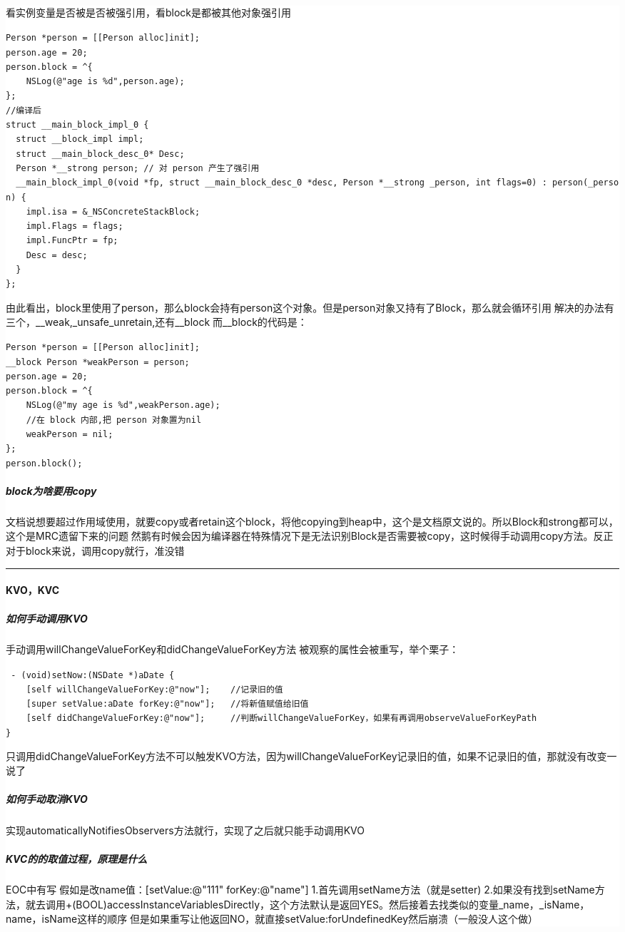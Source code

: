 看实例变量是否被是否被强引用，看block是都被其他对象强引用
```
Person *person = [[Person alloc]init];
person.age = 20;
person.block = ^{
    NSLog(@"age is %d",person.age);
};
//编译后
struct __main_block_impl_0 {
  struct __block_impl impl;
  struct __main_block_desc_0* Desc;
  Person *__strong person; // 对 person 产生了强引用
  __main_block_impl_0(void *fp, struct __main_block_desc_0 *desc, Person *__strong _person, int flags=0) : person(_person) {
    impl.isa = &_NSConcreteStackBlock;
    impl.Flags = flags;
    impl.FuncPtr = fp;
    Desc = desc;
  }
};
```
由此看出，block里使用了person，那么block会持有person这个对象。但是person对象又持有了Block，那么就会循环引用
解决的办法有三个，__weak,_unsafe_unretain,还有__block
而__block的代码是：
```
Person *person = [[Person alloc]init];
__block Person *weakPerson = person;
person.age = 20;
person.block = ^{
    NSLog(@"my age is %d",weakPerson.age);
    //在 block 内部,把 person 对象置为nil
    weakPerson = nil;
};
person.block();
```
##### block为啥要用copy
文档说想要超过作用域使用，就要copy或者retain这个block，将他copying到heap中，这个是文档原文说的。所以Block和strong都可以，这个是MRC遗留下来的问题
然鹅有时候会因为编译器在特殊情况下是无法识别Block是否需要被copy，这时候得手动调用copy方法。反正对于block来说，调用copy就行，准没错



-------



#### KVO，KVC
##### 如何手动调用KVO
手动调用willChangeValueForKey和didChangeValueForKey方法
被观察的属性会被重写，举个栗子：
```
 - (void)setNow:(NSDate *)aDate {
    [self willChangeValueForKey:@"now"];    //记录旧的值
    [super setValue:aDate forKey:@"now"];   //将新值赋值给旧值
    [self didChangeValueForKey:@"now"];     //判断willChangeValueForKey，如果有再调用observeValueForKeyPath
}
```
只调用didChangeValueForKey方法不可以触发KVO方法，因为willChangeValueForKey记录旧的值，如果不记录旧的值，那就没有改变一说了
##### 如何手动取消KVO
实现automaticallyNotifiesObservers方法就行，实现了之后就只能手动调用KVO
##### KVC的的取值过程，原理是什么
EOC中有写
假如是改name值：[setValue:@"111" forKey:@"name"]
1.首先调用setName方法（就是setter)
2.如果没有找到setName方法，就去调用+(BOOL)accessInstanceVariablesDirectly，这个方法默认是返回YES。然后接着去找类似的变量_name，_isName，name，isName这样的顺序 
但是如果重写让他返回NO，就直接setValue:forUndefinedKey然后崩溃（一般没人这个做）
